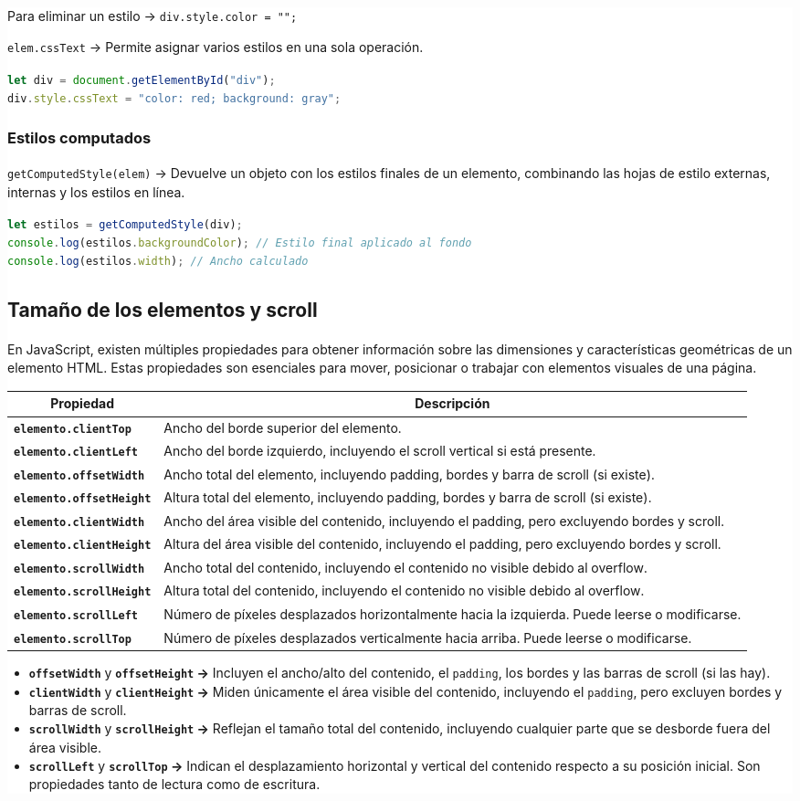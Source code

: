 Para eliminar un estilo → `div.style.color = "";`

`elem.cssText` → Permite asignar varios estilos en una sola operación.

```jsx
let div = document.getElementById("div");
div.style.cssText = "color: red; background: gray";
```

### Estilos computados

`getComputedStyle(elem)` → Devuelve un objeto con los estilos finales de un elemento, combinando las hojas de estilo externas, internas y los estilos en línea.

```jsx
let estilos = getComputedStyle(div);
console.log(estilos.backgroundColor); // Estilo final aplicado al fondo
console.log(estilos.width); // Ancho calculado
```

## Tamaño de los elementos y scroll

En JavaScript, existen múltiples propiedades para obtener información sobre las dimensiones y características geométricas de un elemento HTML. Estas propiedades son esenciales para mover, posicionar o trabajar con elementos visuales de una página.

| **Propiedad**               | **Descripción**                                                                                |
| --------------------------- | ---------------------------------------------------------------------------------------------- |
| **`elemento.clientTop`**    | Ancho del borde superior del elemento.                                                         |
| **`elemento.clientLeft`**   | Ancho del borde izquierdo, incluyendo el scroll vertical si está presente.                     |
| **`elemento.offsetWidth`**  | Ancho total del elemento, incluyendo padding, bordes y barra de scroll (si existe).            |
| **`elemento.offsetHeight`** | Altura total del elemento, incluyendo padding, bordes y barra de scroll (si existe).           |
| **`elemento.clientWidth`**  | Ancho del área visible del contenido, incluyendo el padding, pero excluyendo bordes y scroll.  |
| **`elemento.clientHeight`** | Altura del área visible del contenido, incluyendo el padding, pero excluyendo bordes y scroll. |
| **`elemento.scrollWidth`**  | Ancho total del contenido, incluyendo el contenido no visible debido al overflow.              |
| **`elemento.scrollHeight`** | Altura total del contenido, incluyendo el contenido no visible debido al overflow.             |
| **`elemento.scrollLeft`**   | Número de píxeles desplazados horizontalmente hacia la izquierda. Puede leerse o modificarse.  |
| **`elemento.scrollTop`**    | Número de píxeles desplazados verticalmente hacia arriba. Puede leerse o modificarse.          |

-   **`offsetWidth`** y **`offsetHeight` →** Incluyen el ancho/alto del contenido, el `padding`, los bordes y las barras de scroll (si las hay).
-   **`clientWidth`** y **`clientHeight` →** Miden únicamente el área visible del contenido, incluyendo el `padding`, pero excluyen bordes y barras de scroll.
-   **`scrollWidth`** y **`scrollHeight` →** Reflejan el tamaño total del contenido, incluyendo cualquier parte que se desborde fuera del área visible.
-   **`scrollLeft`** y **`scrollTop` →** Indican el desplazamiento horizontal y vertical del contenido respecto a su posición inicial. Son propiedades tanto de lectura como de escritura.
